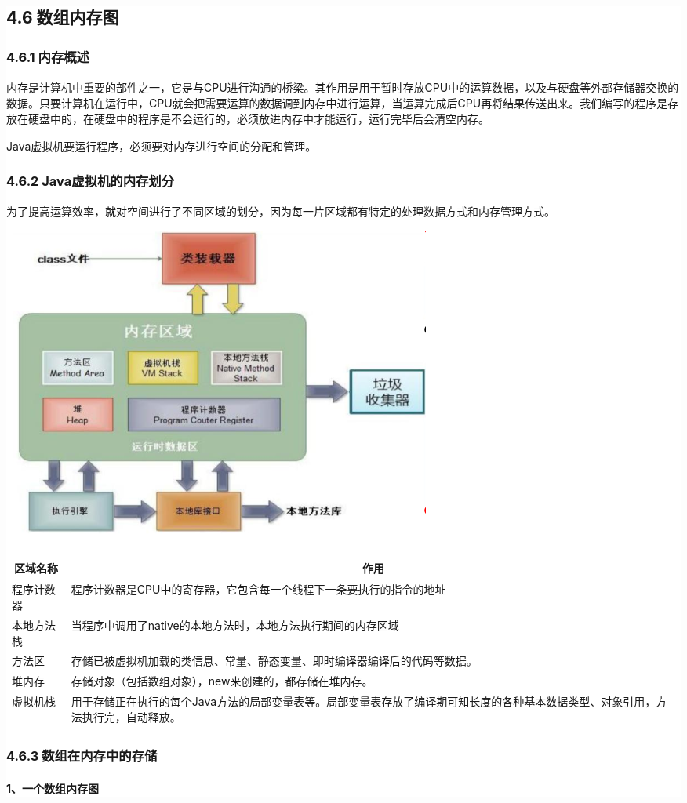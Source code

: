 ## 4.6 数组内存图

### 4.6.1 内存概述

内存是计算机中重要的部件之一，它是与CPU进行沟通的桥梁。其作用是用于暂时存放CPU中的运算数据，以及与硬盘等外部存储器交换的数据。只要计算机在运行中，CPU就会把需要运算的数据调到内存中进行运算，当运算完成后CPU再将结果传送出来。我们编写的程序是存放在硬盘中的，在硬盘中的程序是不会运行的，必须放进内存中才能运行，运行完毕后会清空内存。

Java虚拟机要运行程序，必须要对内存进行空间的分配和管理。

### 4.6.2 Java虚拟机的内存划分

为了提高运算效率，就对空间进行了不同区域的划分，因为每一片区域都有特定的处理数据方式和内存管理方式。

![](imgs/4.6.2内存.png)

| 区域名称   | 作用                                                         |
| ---------- | ------------------------------------------------------------ |
| 程序计数器 | 程序计数器是CPU中的寄存器，它包含每一个线程下一条要执行的指令的地址 |
| 本地方法栈 | 当程序中调用了native的本地方法时，本地方法执行期间的内存区域 |
| 方法区     | 存储已被虚拟机加载的类信息、常量、静态变量、即时编译器编译后的代码等数据。 |
| 堆内存     | 存储对象（包括数组对象），new来创建的，都存储在堆内存。      |
| 虚拟机栈   | 用于存储正在执行的每个Java方法的局部变量表等。局部变量表存放了编译期可知长度的各种基本数据类型、对象引用，方法执行完，自动释放。 |

### 4.6.3 数组在内存中的存储

#### 1、一个数组内存图
